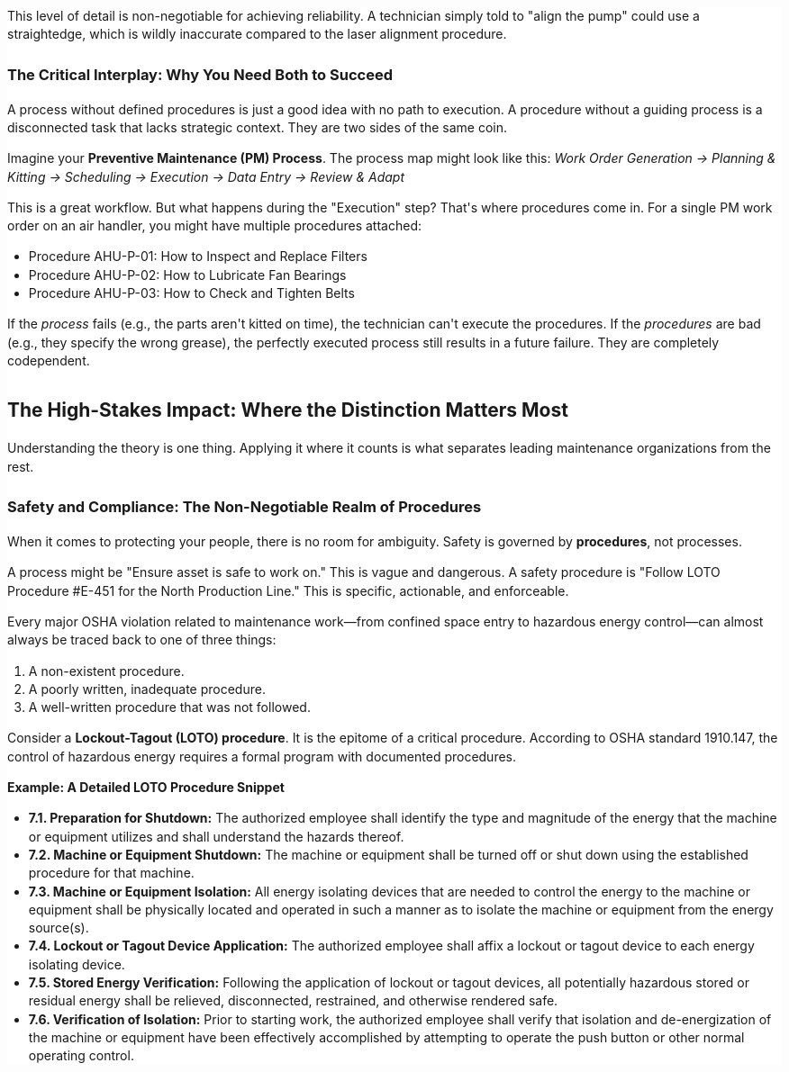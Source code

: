 This level of detail is non-negotiable for achieving reliability. A technician simply told to "align the pump" could use a straightedge, which is wildly inaccurate compared to the laser alignment procedure.

### The Critical Interplay: Why You Need Both to Succeed

A process without defined procedures is just a good idea with no path to execution. A procedure without a guiding process is a disconnected task that lacks strategic context. They are two sides of the same coin.

Imagine your **Preventive Maintenance (PM) Process**. The process map might look like this:
*Work Order Generation -> Planning & Kitting -> Scheduling -> Execution -> Data Entry -> Review & Adapt*

This is a great workflow. But what happens during the "Execution" step? That's where procedures come in. For a single PM work order on an air handler, you might have multiple procedures attached:

*   Procedure AHU-P-01: How to Inspect and Replace Filters
*   Procedure AHU-P-02: How to Lubricate Fan Bearings
*   Procedure AHU-P-03: How to Check and Tighten Belts

If the *process* fails (e.g., the parts aren't kitted on time), the technician can't execute the procedures. If the *procedures* are bad (e.g., they specify the wrong grease), the perfectly executed process still results in a future failure. They are completely codependent.

## The High-Stakes Impact: Where the Distinction Matters Most

Understanding the theory is one thing. Applying it where it counts is what separates leading maintenance organizations from the rest.

### Safety and Compliance: The Non-Negotiable Realm of Procedures

When it comes to protecting your people, there is no room for ambiguity. Safety is governed by **procedures**, not processes.

A process might be "Ensure asset is safe to work on." This is vague and dangerous. A safety procedure is "Follow LOTO Procedure #E-451 for the North Production Line." This is specific, actionable, and enforceable.

Every major OSHA violation related to maintenance work—from confined space entry to hazardous energy control—can almost always be traced back to one of three things:
1.  A non-existent procedure.
2.  A poorly written, inadequate procedure.
3.  A well-written procedure that was not followed.

Consider a **Lockout-Tagout (LOTO) procedure**. It is the epitome of a critical procedure. According to OSHA standard 1910.147, the control of hazardous energy requires a formal program with documented procedures.

**Example: A Detailed LOTO Procedure Snippet**

*   **7.1. Preparation for Shutdown:** The authorized employee shall identify the type and magnitude of the energy that the machine or equipment utilizes and shall understand the hazards thereof.
*   **7.2. Machine or Equipment Shutdown:** The machine or equipment shall be turned off or shut down using the established procedure for that machine.
*   **7.3. Machine or Equipment Isolation:** All energy isolating devices that are needed to control the energy to the machine or equipment shall be physically located and operated in such a manner as to isolate the machine or equipment from the energy source(s).
*   **7.4. Lockout or Tagout Device Application:** The authorized employee shall affix a lockout or tagout device to each energy isolating device.
*   **7.5. Stored Energy Verification:** Following the application of lockout or tagout devices, all potentially hazardous stored or residual energy shall be relieved, disconnected, restrained, and otherwise rendered safe.
*   **7.6. Verification of Isolation:** Prior to starting work, the authorized employee shall verify that isolation and de-energization of the machine or equipment have been effectively accomplished by attempting to operate the push button or other normal operating control.